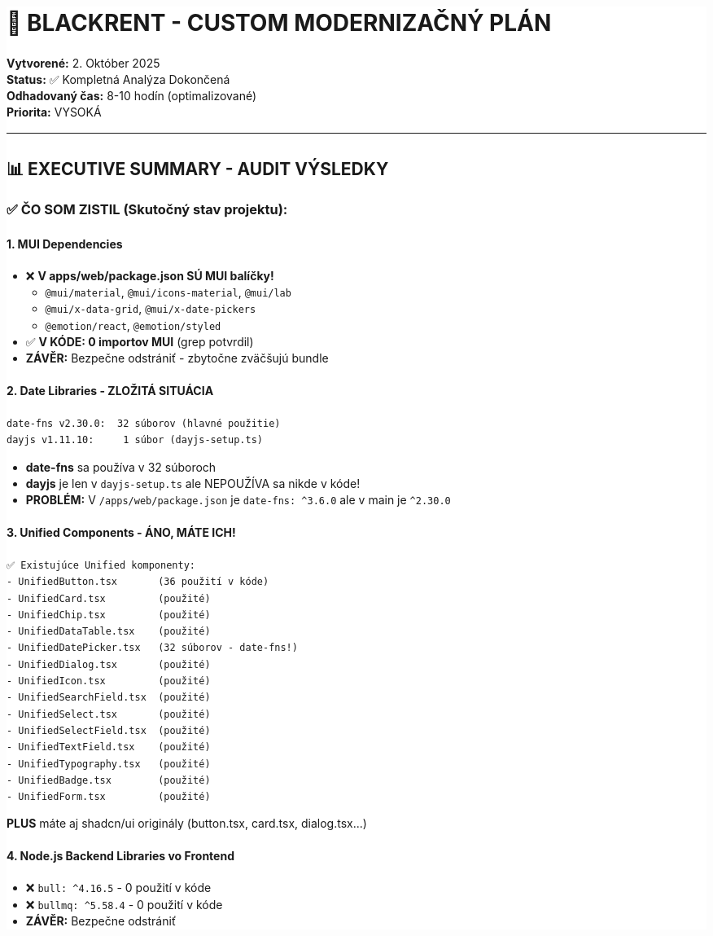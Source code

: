 # 🚀 BLACKRENT - CUSTOM MODERNIZAČNÝ PLÁN

**Vytvorené:** 2. Október 2025  
**Status:** ✅ Kompletná Analýza Dokončená  
**Odhadovaný čas:** 8-10 hodín (optimalizované)  
**Priorita:** VYSOKÁ

---

## 📊 EXECUTIVE SUMMARY - AUDIT VÝSLEDKY

### ✅ ČO SOM ZISTIL (Skutočný stav projektu):

#### 1. **MUI Dependencies** 
- ❌ **V apps/web/package.json SÚ MUI balíčky!**
  - `@mui/material`, `@mui/icons-material`, `@mui/lab`
  - `@mui/x-data-grid`, `@mui/x-date-pickers`
  - `@emotion/react`, `@emotion/styled`
- ✅ **V KÓDE: 0 importov MUI** (grep potvrdil)
- **ZÁVĚR:** Bezpečne odstrániť - zbytočne zväčšujú bundle

#### 2. **Date Libraries - ZLOŽITÁ SITUÁCIA**
```
date-fns v2.30.0:  32 súborov (hlavné použitie)
dayjs v1.11.10:     1 súbor (dayjs-setup.ts)
```
- **date-fns** sa používa v 32 súboroch
- **dayjs** je len v `dayjs-setup.ts` ale NEPOUŽÍVA sa nikde v kóde!
- **PROBLÉM:** V `/apps/web/package.json` je `date-fns: ^3.6.0` ale v main je `^2.30.0`

#### 3. **Unified Components - ÁNO, MÁTE ICH!**
```
✅ Existujúce Unified komponenty:
- UnifiedButton.tsx       (36 použití v kóde)
- UnifiedCard.tsx         (použité)
- UnifiedChip.tsx         (použité)
- UnifiedDataTable.tsx    (použité)
- UnifiedDatePicker.tsx   (32 súborov - date-fns!)
- UnifiedDialog.tsx       (použité)
- UnifiedIcon.tsx         (použité)
- UnifiedSearchField.tsx  (použité)
- UnifiedSelect.tsx       (použité)
- UnifiedSelectField.tsx  (použité)
- UnifiedTextField.tsx    (použité)
- UnifiedTypography.tsx   (použité)
- UnifiedBadge.tsx        (použité)
- UnifiedForm.tsx         (použité)
```
**PLUS** máte aj shadcn/ui originály (button.tsx, card.tsx, dialog.tsx...)

#### 4. **Node.js Backend Libraries vo Frontend**
- ❌ `bull: ^4.16.5` - 0 použití v kóde
- ❌ `bullmq: ^5.58.4` - 0 použití v kóde
- **ZÁVĚR:** Bezpečne odstrániť
